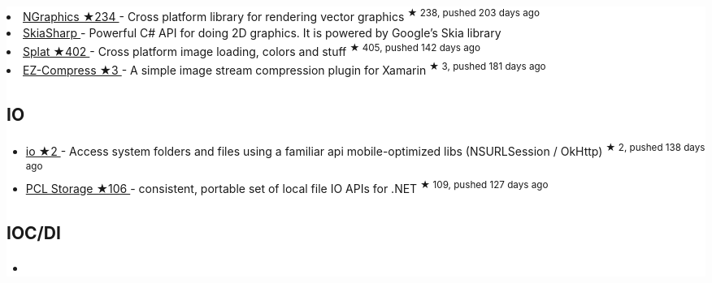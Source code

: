 </li>
 <li>
  <a href="https://github.com/praeclarum/NGraphics">
   NGraphics ★234
  </a>
  - Cross platform library for rendering vector graphics
  <sup>
   &#9733 238, pushed 203 days ago
  </sup>
 </li>
 <li>
  <a href="https://developer.xamarin.com/guides/cross-platform/drawing/">
   SkiaSharp
  </a>
  - Powerful C# API for doing 2D graphics. It is powered by Google’s Skia library
 </li>
 <li>
  <a href="https://github.com/paulcbetts/splat">
   Splat ★402
  </a>
  - Cross platform image loading, colors and stuff
  <sup>
   &#9733 405, pushed 142 days ago
  </sup>
 </li>
 <li>
  <a href="https://github.com/VictorGrunn/EZ-Compress-for-Xamarin">
   EZ-Compress ★3
  </a>
  - A simple image stream compression plugin for Xamarin
  <sup>
   &#9733 3, pushed 181 days ago
  </sup>
 </li>
</ul>
<h2>
 IO
</h2>
<ul>
 <li>
  <a href="https://github.com/aritchie/io">
   io ★2
  </a>
  - Access system folders and files using a familiar api
mobile-optimized libs (NSURLSession / OkHttp)
  <sup>
   &#9733 2, pushed 138 days ago
  </sup>
 </li>
 <li>
  <a href="https://github.com/dsplaisted/PCLStorage">
   PCL Storage ★106
  </a>
  - consistent, portable set of local file IO APIs for .NET
  <sup>
   &#9733 109, pushed 127 days ago
  </sup>
 </li>
</ul>
<h2>
 IOC/DI
</h2>
<ul>
 <li>